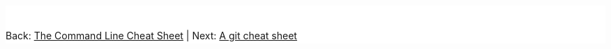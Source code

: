 <br>

Back: [The Command Line Cheat Sheet](/command-line-cheat-sheet/) | Next: [A git cheat sheet](/git-cheat-sheet/)<br>
